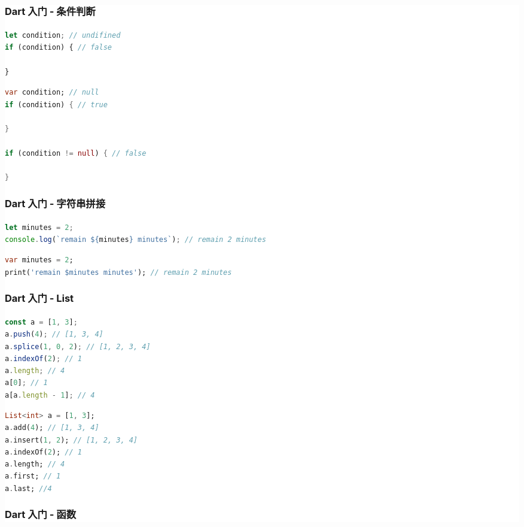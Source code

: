 ### Dart 入门 - 条件判断

```js
let condition; // undifined
if (condition) { // false
    
}
```

```dart
var condition; // null
if (condition) { // true
    
}

if (condition != null) { // false
    
}
```

### Dart 入门 - 字符串拼接

```js
let minutes = 2;
console.log(`remain ${minutes} minutes`); // remain 2 minutes
```

```dart
var minutes = 2;
print('remain $minutes minutes'); // remain 2 minutes
```

### Dart 入门 - List

```js
const a = [1, 3];
a.push(4); // [1, 3, 4]
a.splice(1, 0, 2); // [1, 2, 3, 4]
a.indexOf(2); // 1
a.length; // 4
a[0]; // 1
a[a.length - 1]; // 4
```

```dart
List<int> a = [1, 3];
a.add(4); // [1, 3, 4]
a.insert(1, 2); // [1, 2, 3, 4]
a.indexOf(2); // 1
a.length; // 4
a.first; // 1
a.last; //4
```

### Dart 入门 - 函数
